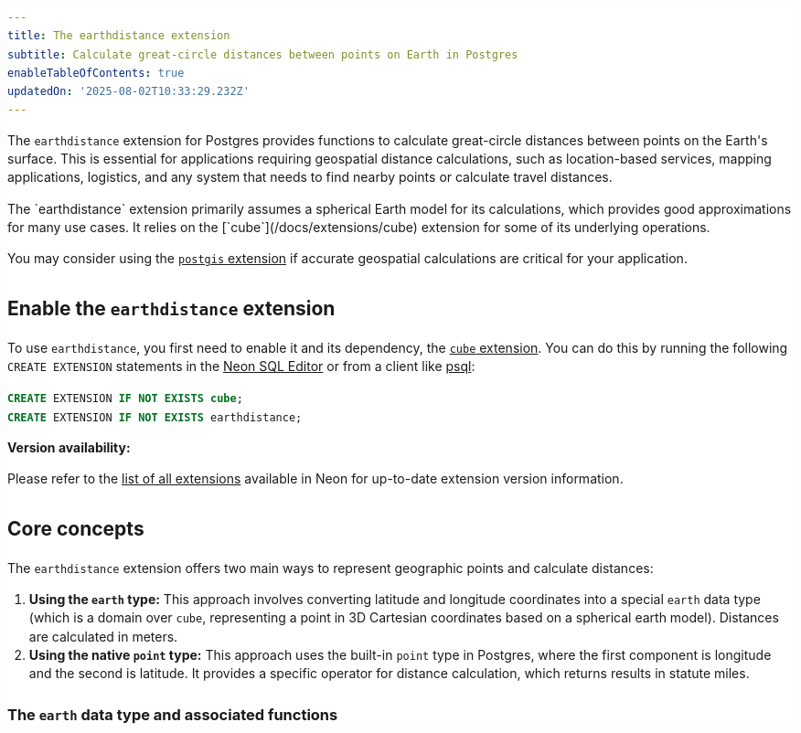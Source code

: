 ```yaml
---
title: The earthdistance extension
subtitle: Calculate great-circle distances between points on Earth in Postgres
enableTableOfContents: true
updatedOn: '2025-08-02T10:33:29.232Z'
---
```


The `earthdistance` extension for Postgres provides functions to calculate great-circle distances between points on the Earth's surface. This is essential for applications requiring geospatial distance calculations, such as location-based services, mapping applications, logistics, and any system that needs to find nearby points or calculate travel distances.

<Admonition type="important" title="Accuracy and assumptions">
The `earthdistance` extension primarily assumes a spherical Earth model for its calculations, which provides good approximations for many use cases. It relies on the [`cube`](/docs/extensions/cube) extension for some of its underlying operations.

You may consider using the [`postgis` extension](/docs/extensions/postgis) if accurate geospatial calculations are critical for your application.
</Admonition>

<CTA />

## Enable the `earthdistance` extension

To use `earthdistance`, you first need to enable it and its dependency, the [`cube` extension](/docs/extensions/cube). You can do this by running the following `CREATE EXTENSION` statements in the [Neon SQL Editor](/docs/get-started/query-with-neon-sql-editor) or from a client like [psql](/docs/connect/query-with-psql-editor):

```sql
CREATE EXTENSION IF NOT EXISTS cube;
CREATE EXTENSION IF NOT EXISTS earthdistance;
```

**Version availability:**

Please refer to the [list of all extensions](/docs/extensions/pg-extensions) available in Neon for up-to-date extension version information.

## Core concepts

The `earthdistance` extension offers two main ways to represent geographic points and calculate distances:

1.  **Using the `earth` type:** This approach involves converting latitude and longitude coordinates into a special `earth` data type (which is a domain over `cube`, representing a point in 3D Cartesian coordinates based on a spherical earth model). Distances are calculated in meters.
2.  **Using the native `point` type:** This approach uses the built-in `point` type in Postgres, where the first component is longitude and the second is latitude. It provides a specific operator for distance calculation, which returns results in statute miles.

### The `earth` data type and associated functions
